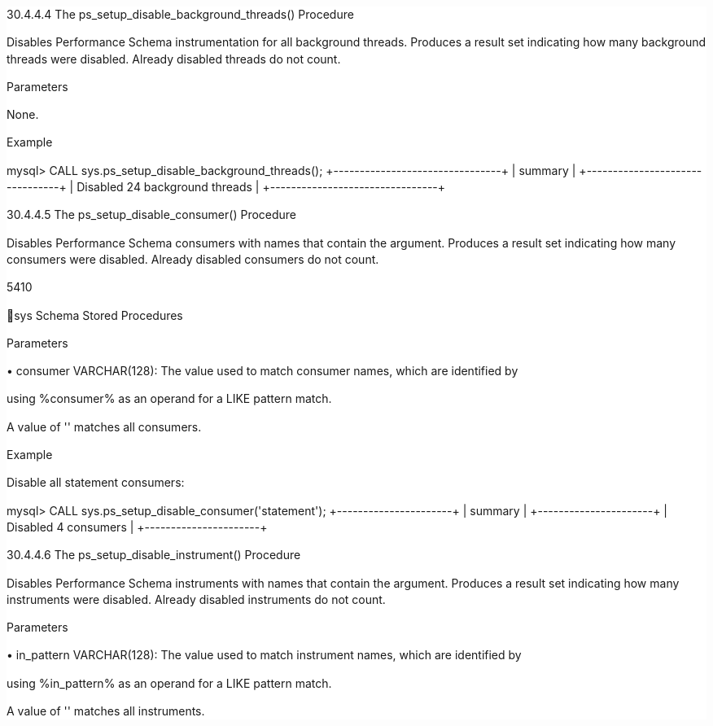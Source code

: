 30.4.4.4 The ps_setup_disable_background_threads() Procedure

Disables Performance Schema instrumentation for all background threads. Produces a result set
indicating how many background threads were disabled. Already disabled threads do not count.

Parameters

None.

Example

mysql> CALL sys.ps_setup_disable_background_threads();
+--------------------------------+
| summary                        |
+--------------------------------+
| Disabled 24 background threads |
+--------------------------------+

30.4.4.5 The ps_setup_disable_consumer() Procedure

Disables Performance Schema consumers with names that contain the argument. Produces a result
set indicating how many consumers were disabled. Already disabled consumers do not count.

5410

sys Schema Stored Procedures

Parameters

• consumer VARCHAR(128): The value used to match consumer names, which are identified by

using %consumer% as an operand for a LIKE pattern match.

A value of '' matches all consumers.

Example

Disable all statement consumers:

mysql> CALL sys.ps_setup_disable_consumer('statement');
+----------------------+
| summary              |
+----------------------+
| Disabled 4 consumers |
+----------------------+

30.4.4.6 The ps_setup_disable_instrument() Procedure

Disables Performance Schema instruments with names that contain the argument. Produces a result
set indicating how many instruments were disabled. Already disabled instruments do not count.

Parameters

• in_pattern VARCHAR(128): The value used to match instrument names, which are identified by

using %in_pattern% as an operand for a LIKE pattern match.

A value of '' matches all instruments.
